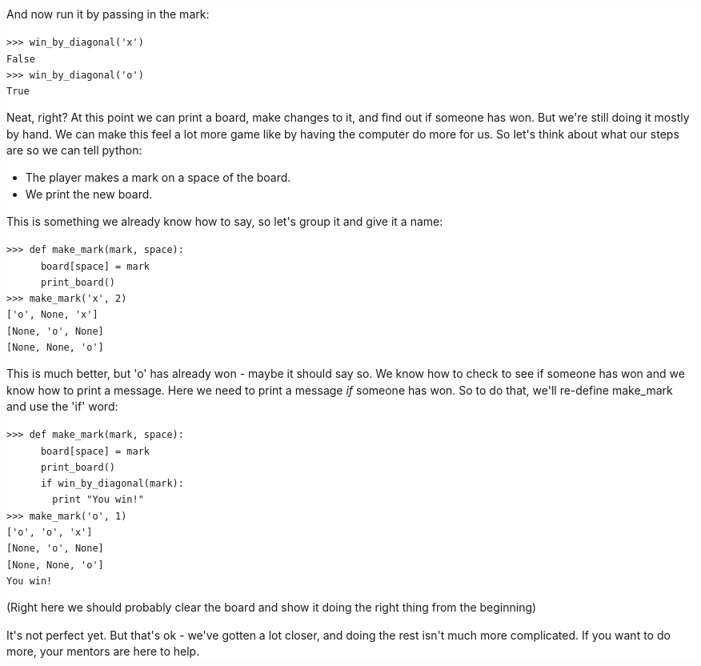 And now run it by passing in the mark:

```
>>> win_by_diagonal('x')
False
>>> win_by_diagonal('o')
True
```

Neat, right? At this point we can print a board, make changes to it, and
find out if someone has won. But we're still doing it mostly by hand. We
can make this feel a lot more game like by having the computer do more
for us. So let's think about what our steps are so we can tell python:

* The player makes a mark on a space of the board.
* We print the new board.

This is something we already know how to say, so let's group it and give it a name:

```
>>> def make_mark(mark, space):
      board[space] = mark
      print_board()
>>> make_mark('x', 2)
['o', None, 'x']
[None, 'o', None]
[None, None, 'o']
```

This is much better, but 'o' has already won - maybe it should say so.
We know how to check to see if someone has won and we know how to print
a message. Here we need to print a message *if* someone has won. So to
do that, we'll re-define make_mark and use the 'if' word:

```
>>> def make_mark(mark, space):
      board[space] = mark
      print_board()
      if win_by_diagonal(mark):
        print "You win!"
>>> make_mark('o', 1)
['o', 'o', 'x']
[None, 'o', None]
[None, None, 'o']
You win!
```

(Right here we should probably clear the board and show it doing the
right thing from the beginning)

It's not perfect yet. But that's ok - we've gotten a lot closer, and
doing the rest isn't much more complicated. If you want to do more, your
mentors are here to help.
